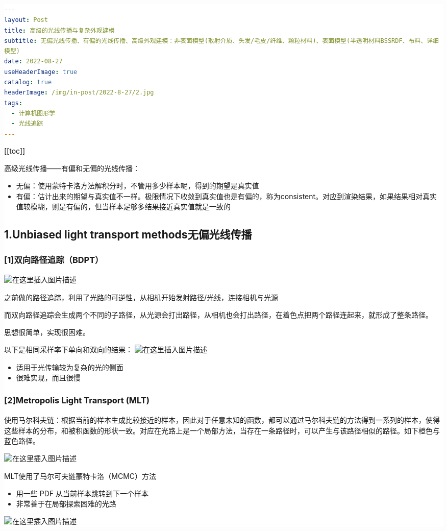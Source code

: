 ```yaml
---
layout: Post
title: 高级的光线传播与复杂外观建模
subtitle: 无偏光线传播、有偏的光线传播、高级外观建模：非表面模型(散射介质、头发/毛皮/纤维、颗粒材料)、表面模型(半透明材料BSSRDF、布料、详细模型)
date: 2022-08-27
useHeaderImage: true
catalog: true
headerImage: /img/in-post/2022-8-27/2.jpg
tags:
  - 计算机图形学
  - 光线追踪
---
```


[[toc]]

高级光线传播——有偏和无偏的光线传播：

- 无偏：使用蒙特卡洛方法解积分时，不管用多少样本呢，得到的期望是真实值
- 有偏：估计出来的期望与真实值不一样。极限情况下收敛到真实值也是有偏的，称为consistent。对应到渲染结果，如果结果相对真实值较模糊，则是有偏的，但当样本足够多结果接近真实值就是一致的

## 1.Unbiased light transport methods无偏光线传播

### [1]双向路径追踪（BDPT）

![在这里插入图片描述](https://p3-juejin.byteimg.com/tos-cn-i-k3u1fbpfcp/20554474be3f41a196d8899a34c02094~tplv-k3u1fbpfcp-zoom-1.image)


之前做的路径追踪，利用了光路的可逆性，从相机开始发射路径/光线，连接相机与光源

而双向路径追踪会生成两个不同的子路径，从光源会打出路径，从相机也会打出路径，在着色点把两个路径连起来，就形成了整条路径。

思想很简单，实现很困难。

以下是相同采样率下单向和双向的结果：
![在这里插入图片描述](https://p3-juejin.byteimg.com/tos-cn-i-k3u1fbpfcp/acd40ae900fa4d13a1381931abb58bf1~tplv-k3u1fbpfcp-zoom-1.image)


- 适用于光传输较为复杂的光的侧面
- 很难实现，而且很慢

### [2]Metropolis Light Transport (MLT)

使用马尔科夫链：根据当前的样本生成比较接近的样本，因此对于任意未知的函数，都可以通过马尔科夫链的方法得到一系列的样本，使得这些样本的分布，和被积函数的形状一致。对应在光路上是一个局部方法，当存在一条路径时，可以产生与该路径相似的路径。如下橙色与蓝色路径。

![在这里插入图片描述](https://p3-juejin.byteimg.com/tos-cn-i-k3u1fbpfcp/0703bfca13a0485486470d4f1af5fcd5~tplv-k3u1fbpfcp-zoom-1.image)


MLT使用了马尔可夫链蒙特卡洛（MCMC）方法

- 用一些 PDF 从当前样本跳转到下一个样本
- 非常善于在局部探索困难的光路

![在这里插入图片描述](https://p3-juejin.byteimg.com/tos-cn-i-k3u1fbpfcp/bdc73e6ba9af43289670908f92890de1~tplv-k3u1fbpfcp-zoom-1.image)
